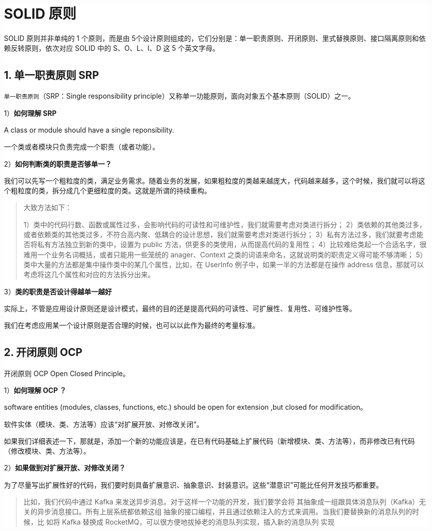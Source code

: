 # SOLID 原则

SOLID 原则并非单纯的 1 个原则，而是由 5个设计原则组成的，它们分别是：单一职责原则、开闭原则、里式替换原则、接口隔离原则和依赖反转原则，依次对应 SOLID 中的 S、O、L、I、D 这 5 个英文字母。

## 1. 单一职责原则 SRP

`单一职责原则`（SRP：Single responsibility principle）又称单一功能原则，面向对象五个基本原则（SOLID）之一。

1）**如何理解 SRP**

A class or module should have a single reponsibility.

一个类或者模块只负责完成一个职责（或者功能）。

2）**如何判断类的职责是否够单一？**

我们可以先写一个粗粒度的类，满足业务需求。随着业务的发展，如果粗粒度的类越来越庞大，代码越来越多，这个时候，我们就可以将这个粗粒度的类，拆分成几个更细粒度的类。这就是所谓的持续重构。

> 大致方法如下：
>
> 1）类中的代码行数、函数或属性过多，会影响代码的可读性和可维护性，我们就需要考虑对类进行拆分；
> 2）类依赖的其他类过多，或者依赖类的其他类过多，不符合高内聚、低耦合的设计思想，我们就需要考虑对类进行拆分；
> 3）私有方法过多，我们就要考虑能否将私有方法独立到新的类中，设置为 public 方法，供更多的类使用，从而提高代码的复用性；
> 4）比较难给类起一个合适名字，很难用一个业务名词概括，或者只能用一些笼统的 anager、Context 之类的词语来命名，这就说明类的职责定义得可能不够清晰；
> 5）类中大量的方法都是集中操作类中的某几个属性，比如，在 UserInfo 例子中，如果一半的方法都是在操作 address 信息，那就可以考虑将这几个属性和对应的方法拆分出来。



3）**类的职责是否设计得越单一越好**

实际上，不管是应用设计原则还是设计模式，最终的目的还是提高代码的可读性、可扩展性、复用性、可维护性等。

我们在考虑应用某一个设计原则是否合理的时候，也可以以此作为最终的考量标准。



## 2. 开闭原则 OCP

开闭原则 OCP Open Closed Principle。

1）**如何理解 OCP ？**

software entities (modules, classes, functions, etc.) should be open for extension ,but closed for modification。

软件实体（模块、类、方法等）应该“对扩展开放、对修改关闭”。

如果我们详细表述一下，那就是，添加一个新的功能应该是，在已有代码基础上扩展代码（新增模块、类、方法等），而非修改已有代码（修改模块、类、方法等）。



2）**如果做到对扩展开放、对修改关闭？**

为了尽量写出扩展性好的代码，我们要时刻具备扩展意识、抽象意识、封装意识。这些“潜意识”可能比任何开发技巧都重要。

> 比如，我们代码中通过 Kafka 来发送异步消息。对于这样一个功能的开发，我们要学会将
> 其抽象成一组跟具体消息队列（Kafka）无关的异步消息接口。所有上层系统都依赖这组
> 抽象的接口编程，并且通过依赖注入的方式来调用。当我们要替换新的消息队列的时候，比
> 如将 Kafka 替换成 RocketMQ，可以很方便地拔掉老的消息队列实现，插入新的消息队列
> 实现
